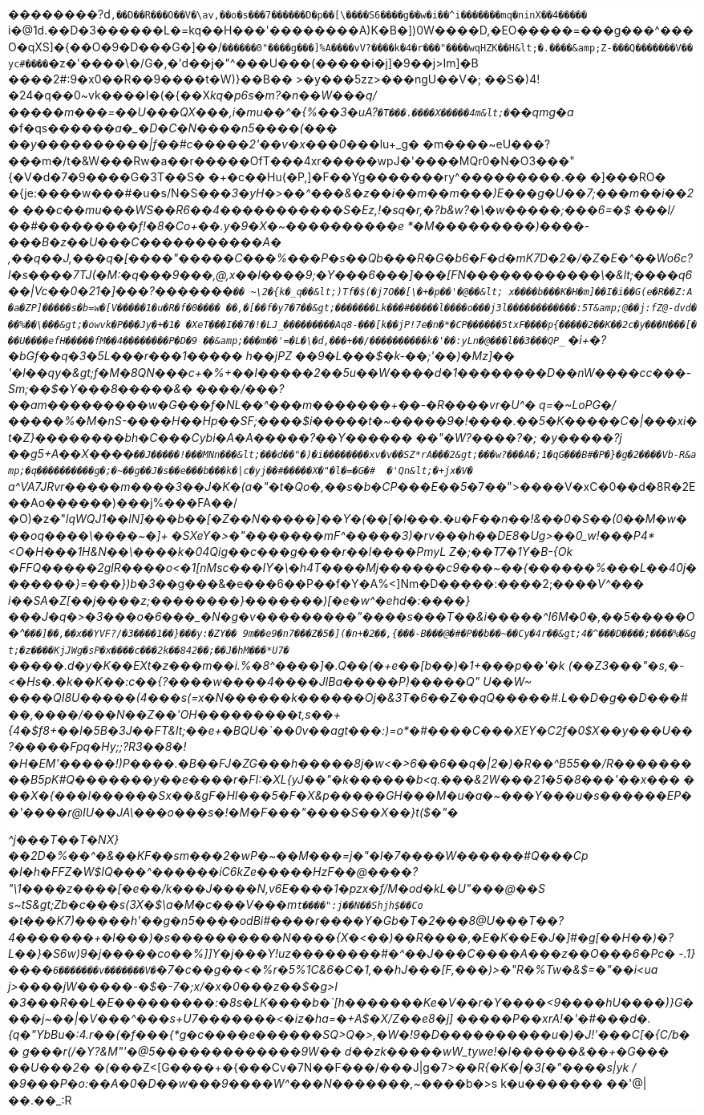 ��������?d`,��D��R���O��V�\av,��o�s���7������D�p��[\����S6����g��w�i��^i�������mq�ninX��4�����`i�@1d.��D�3������L�=kq��H���'��������A)K�B�])0W����D,�EO�����=���g���^���O�qXS]�{��O�9�D���G�]��/`������0"����g���]%A����vV?����k�4�r���"����wqHZK��H&lt;�.����&amp;Z-���Q�������V��yc#����`�z�'����\�/G�,�'d��j�"^���U���(�����i�j]�9��j&gt;Im]�B	����2#:9�x0��R��9����t�W)}��B�� &gt;�y���5zz&gt;���ngU��V�;
��S�)4!�24�q��0~vk����I�(�{��X*kq�p6s�m?�n��W���q/�����m���=��U���QX���,i�mu��^�{%��3�uA?`�T���.����X�����4m&lt;�`��qmg�a*	�f�qs���*���a�_�D�C�N����n5����(���
��y����������|f��<v>#c�����2'��v�x���0*���lu+_g� �m����~eU���?���m�/t�&amp;W���Rw�a��r�����OfT���4xr�����wpJ�'����MQr0�N�O3���"{�V�d�7�9����G�3T��S�
�+�c��Hu(�P,]�F��Yg�������ry^���������.�� �]���RO�
�{je:����w���#�u�s/N�S��_�*3�yH�&gt;��^���&amp;�z��i��m��m���)E���g�U��7;���m��i��2�
���c��mu���WS��R6��4�����������S�Ez,!�sq�r,�?b&amp;w?�\�w�����;���6=�$
���l/��#���������f!�8�Co+��.y�9�X�~����������e	*�M���������)����-
���B�z��U���C�����������A� ,��q��J,���q�[����"�����C���%���P�s��Qb���R�G�b6�F�d�mK7D�2�/�Z�E�^��Wo6c?l�s����7TJ(�M:�q���9���,@,x��l����9;�Y���6���]���[FN������������\�\&lt;����q6��|Vc��0�21�]���?�������`�� ~\2�{k�_q��&lt;)Tf�$(�j7O��[\�+�p��'�@��&lt; x����b���K�H�m]��I�i��G(e�R��Z:A�a�ZP]�����s�b=w�[V�����1�u�R�f�0���� ��,�[��f�y7�7��&gt;�������Lk���#�����l����o���j3l������������:5T&amp;@��j:fZ@-dvd���%��\���&gt;�owvk�P���Jy�+�1�
�XeT���I��7�!�LJ_���������Aq8-���[k��jP!7e�n�*�CP������5txF����p{�����2��K��2c�y���N���[���U����efH�����fM��4��������P�D�9 ��&amp;���m��'=�L�\�d,���+��/����������k�'��:yLn�@���l��3���QP_`	�i+�?�bGf��q�3�5L���r���1�����
h��jPZ	��9�L���$�k-��;'��)�Mz]��
	'�l��qy�&gt;f�M�8QN���c+�%+��I�����2��5u��W����d�1��������D��nW����cc���-Sm;��$�Y���8�����&amp;�
����/���?��am���������w�G���f�NL��^���m�������+��-�R����vr�U^�
q=�~LoPG�/�����%�M�nS-����H��Hp��SF;����$i�����t�~�����9�!����.��5�K�����C�|�*��xi� t�Z}��������bh�C��*�Cybi�A�A�����?��Y������ ��"�W?����?�;	�y�����?j ��g5+A��X����`��J�����!���MNn���&lt;���d��"�)�i��������xv�v��SZ*rA���2&gt;���w?���A�;1�qG���B#�P�}�g�2����Vb-R&amp;�q����������g�;�~��g��J�s��e���b���k�|c�yj��#�����X�"�l�=�G�#	�'Qn&lt;�+jx�V�`a^VA7JRvr�����m����3��J�K�(a�*"�t�Qo�,��s�b�CP���E��5_�7��"&gt;����V�xC�0��d�8R�2E��Ao������)���j%���FA��/�O)�z�"_lqWQJ1��lN]���b��[�Z��N�����]��Y�(��[�l���.�u�F��n��!&amp;��0�S��(0��M�w���oq����\����~�]+
�SXeY�&gt;�"�������mF^�����3)�rv���h��DE8�Ug&gt;��0_w!���P4*&lt;O�H���1H&amp;N��\����k�04Qig��c���g����r��l����PmyL
Z�;��T7�1Y�B-{Ok
�FFQ�����2glR����o&lt;�1[nMsc���IY�\�h4T����Mj������c9���~��{������%���L��40j�������}=���})b�3_��g���&amp;�e���6��P��f�Y�A%&lt;]Nm�D�����:����2;��*��V^���	i��SA�Z[��*j����z;��������}�������)[�e�w^�ehd�:����}
���J�q�&gt;�3���o�6���_�N�g�v���������"����s���T��&amp;i�����^I6M�0�,��5�����O�\^`���]��,��x��YVF?/�3����1��}���y:�ZY�� 9m��e9�n7���Z�5�](�n+�2��,{���-B���@�#�P��b��~��Cy�4r��&gt;4�^���D����;����%�&gt;�z����KjJWg�sP�x����c���2k��842��;��J�hM���*U7�`�����.d�y�K��EXt�z���m��i.%�8^����]�.Q��(�+e��[b��)�1+��*�p��'�k	(��Z3���"�s,�-&lt;�Hs�.�k��K��:c��{?����w����4����JlBa�����P)�����Q"
U��W~
����QI8U�����(4���s(=x�N������k������Oj�&amp;3T�6��Z��qQ�����#.L��D�g��D���#��,����/���N��Z��'OH�_��������t,s��+{4�$f8+��l�5B�3J��FT&lt;��e+�BQU�`��0v��agt���:)=o*�#����C���XEY�C2f�0$X��y���U��?�����Fpq�Hy;;?R3��8�!�H�EM'�����!)P����.�B��FJ�ZG���h�����8j�w&lt;�&gt;6��6��q�|2�)�R��^B55��/R���������B5pK#Q�������y��e����r�FI:�XL{yJ��"�k������b&lt;q.���&amp;2W���21�5�8���'��x��� �
��X�{���I������Sx��&amp;gF�HI���5�F�X&amp;p�����GH���M�u�a�~���Y���u�s������EP��'����r@IU��JA\���o���s�!�M�F���"����S��X��}t($�"�<p>^j���T��T�NX}��2D�%��^�&amp;��KF��sm���2�wP�~��M���=j�"�l�7����W������#Q���Cp
�I�h�FFZ�W_$IQ���^������iC6kZe�����HzF��@����?
"\1����z����[�e��/k���J����N,v6E����1�pzx�f/M�od�kL�U"���@��S s~tS&gt;Zb�c���s(3X�$\a�M�c���V���m`t����":j��N��Shjh$��Co`�t���K7)�����h'��g�n5����odBi#����r����Y�Gb�T�2���8@U���T��?4�������+�l���)�s����������N����{X�&lt;��)��R����,�E�K��E�J�]#�g[��H��)�?L��}�S6w)9�j�����co��%]]Y�j���Y!uz��������#�^��J���C����A���z��O���6�Pc�
	-.1}����`6�������v�������V�`�7�c��g��&lt;�%r�5%1C&amp;6�C�1,��hJ���[F,���)&gt;�"R�%Tw�&amp;$=�"��i<ua j>����jW�����-�$�-7�;x/�x�0���z��$�g&gt;I �3���R��L�E���������:�8s�LK����b�`[h�������_Ke�V��r�Y����&lt;9����hU����)}G����j~��|�V��<d>�^���s+U7�������&lt;�iz�ha=�+A$�X/Z��e8�j]
�����P��xrA!�'�#���d�.{q�"YbBu�:4.r��(�f���{*g�c����e������SQ&gt;Q�&gt;,�W�!9�D����������u�)�J!'���C[�{C/b��
g���r(/�Y?&amp;M"'�@5�������������9W��
d��zk��_���wW_tywe!�I������&amp;��+�G���
��U���2�	�(�*��Z&lt;[G����+�{���Cv�7N��F���/���J|g�7&gt;��_R{�K�|�3[�"����s|yk
/�9���P�o:��A�0�D��w���9����W^���N�������,~�_���b�&gt;s
k�u�������
��'@|��.��_:R